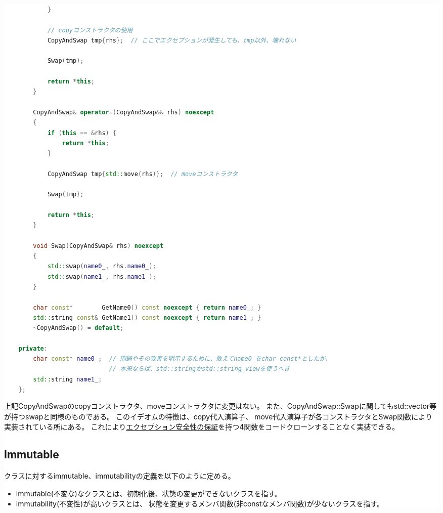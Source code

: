 ```cpp
            }

            // copyコンストラクタの使用
            CopyAndSwap tmp{rhs};  // ここでエクセプションが発生しても、tmp以外、壊れない

            Swap(tmp);

            return *this;
        }

        CopyAndSwap& operator=(CopyAndSwap&& rhs) noexcept
        {
            if (this == &rhs) {
                return *this;
            }

            CopyAndSwap tmp{std::move(rhs)};  // moveコンストラクタ

            Swap(tmp);

            return *this;
        }

        void Swap(CopyAndSwap& rhs) noexcept
        {
            std::swap(name0_, rhs.name0_);
            std::swap(name1_, rhs.name1_);
        }

        char const*        GetName0() const noexcept { return name0_; }
        std::string const& GetName1() const noexcept { return name1_; }
        ~CopyAndSwap() = default;

    private:
        char const* name0_;  // 問題やその改善を明示するために、敢えてname0_をchar const*としたが、
                             // 本来ならば、std::stringかstd::string_viewを使うべき
        std::string name1_;
    };
```

上記CopyAndSwapのcopyコンストラクタ、moveコンストラクタに変更はない。
また、CopyAndSwap::Swapに関してもstd::vector等が持つswapと同様のものである。
このイデオムの特徴は、copy代入演算子、
move代入演算子が各コンストラクタとSwap関数により実装されている所にある。
これにより[エクセプション安全性の保証](#SS_6_17)を持つ4関数をコードクローンすることなく実装できる。


## Immutable <a id="SS_3_6"></a>
クラスに対するimmutable、immutabilityの定義を以下のように定める。

* immutable(不変な)なクラスとは、初期化後、状態の変更ができないクラスを指す。
* immutability(不変性)が高いクラスとは、
  状態を変更するメンバ関数(非constなメンバ関数)が少ないクラスを指す。

